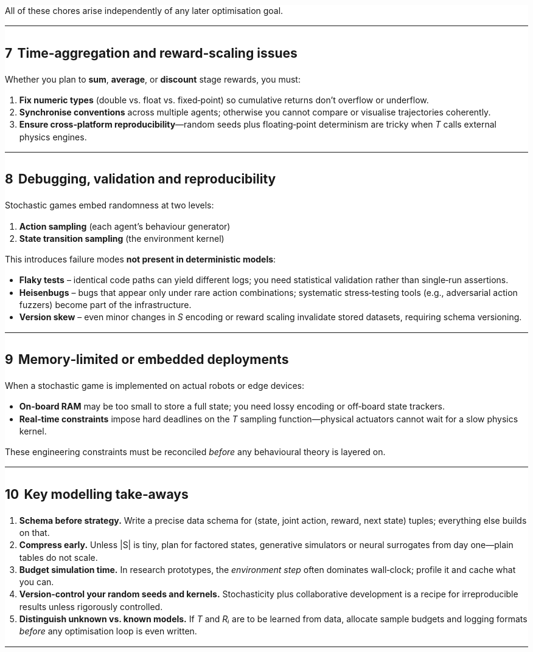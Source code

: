All of these chores arise independently of any later optimisation goal.

---

## 7  Time‑aggregation and reward‑scaling issues

Whether you plan to **sum**, **average**, or **discount** stage rewards, you must:

1. **Fix numeric types** (double vs. float vs. fixed‑point) so cumulative returns don’t overflow or underflow.
2. **Synchronise conventions** across multiple agents; otherwise you cannot compare or visualise trajectories coherently.
3. **Ensure cross‑platform reproducibility**—random seeds plus floating‑point determinism are tricky when *T* calls external physics engines.

---

## 8  Debugging, validation and reproducibility

Stochastic games embed randomness at two levels:

1. **Action sampling** (each agent’s behaviour generator)
2. **State transition sampling** (the environment kernel)

This introduces failure modes **not present in deterministic models**:

* **Flaky tests** – identical code paths can yield different logs; you need statistical validation rather than single‑run assertions.
* **Heisenbugs** – bugs that appear only under rare action combinations; systematic stress‑testing tools (e.g., adversarial action fuzzers) become part of the infrastructure.
* **Version skew** – even minor changes in *S* encoding or reward scaling invalidate stored datasets, requiring schema versioning.

---

## 9  Memory‑limited or embedded deployments

When a stochastic game is implemented on actual robots or edge devices:

* **On‑board RAM** may be too small to store a full state; you need lossy encoding or off‑board state trackers.
* **Real‑time constraints** impose hard deadlines on the *T* sampling function—physical actuators cannot wait for a slow physics kernel.

These engineering constraints must be reconciled *before* any behavioural theory is layered on.

---

## 10  Key modelling take‑aways

1. **Schema before strategy.** Write a precise data schema for (state, joint action, reward, next state) tuples; everything else builds on that.
2. **Compress early.** Unless |S| is tiny, plan for factored states, generative simulators or neural surrogates from day one—plain tables do not scale.
3. **Budget simulation time.** In research prototypes, the *environment step* often dominates wall‑clock; profile it and cache what you can.
4. **Version‑control your random seeds and kernels.** Stochasticity plus collaborative development is a recipe for irreproducible results unless rigorously controlled.
5. **Distinguish unknown vs. known models.** If *T* and *Rᵢ* are to be learned from data, allocate sample budgets and logging formats *before* any optimisation loop is even written.

---